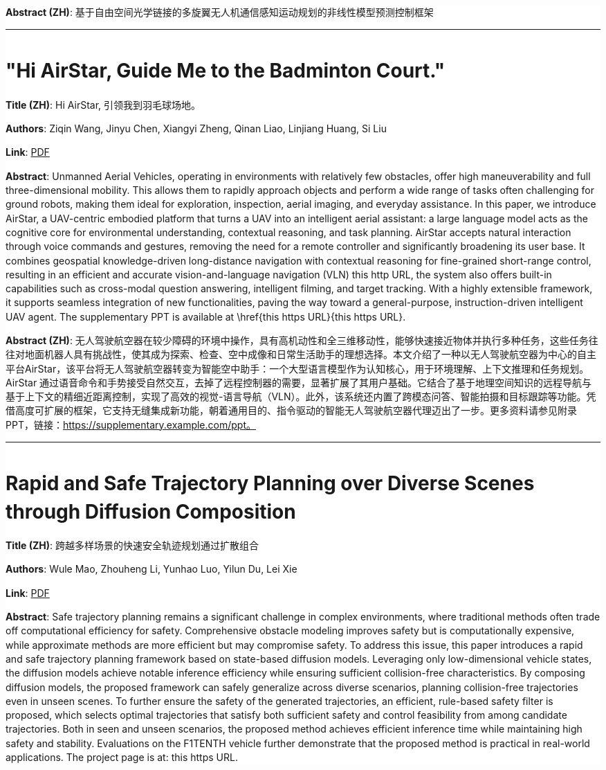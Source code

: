 **Abstract (ZH)**: 基于自由空间光学链接的多旋翼无人机通信感知运动规划的非线性模型预测控制框架 

---
# "Hi AirStar, Guide Me to the Badminton Court." 

**Title (ZH)**: Hi AirStar, 引领我到羽毛球场地。 

**Authors**: Ziqin Wang, Jinyu Chen, Xiangyi Zheng, Qinan Liao, Linjiang Huang, Si Liu  

**Link**: [PDF](https://arxiv.org/pdf/2507.04430)  

**Abstract**: Unmanned Aerial Vehicles, operating in environments with relatively few obstacles, offer high maneuverability and full three-dimensional mobility. This allows them to rapidly approach objects and perform a wide range of tasks often challenging for ground robots, making them ideal for exploration, inspection, aerial imaging, and everyday assistance. In this paper, we introduce AirStar, a UAV-centric embodied platform that turns a UAV into an intelligent aerial assistant: a large language model acts as the cognitive core for environmental understanding, contextual reasoning, and task planning. AirStar accepts natural interaction through voice commands and gestures, removing the need for a remote controller and significantly broadening its user base. It combines geospatial knowledge-driven long-distance navigation with contextual reasoning for fine-grained short-range control, resulting in an efficient and accurate vision-and-language navigation (VLN) this http URL, the system also offers built-in capabilities such as cross-modal question answering, intelligent filming, and target tracking. With a highly extensible framework, it supports seamless integration of new functionalities, paving the way toward a general-purpose, instruction-driven intelligent UAV agent. The supplementary PPT is available at \href{this https URL}{this https URL}. 

**Abstract (ZH)**: 无人驾驶航空器在较少障碍的环境中操作，具有高机动性和全三维移动性，能够快速接近物体并执行多种任务，这些任务往往对地面机器人具有挑战性，使其成为探索、检查、空中成像和日常生活助手的理想选择。本文介绍了一种以无人驾驶航空器为中心的自主平台AirStar，该平台将无人驾驶航空器转变为智能空中助手：一个大型语言模型作为认知核心，用于环境理解、上下文推理和任务规划。AirStar 通过语音命令和手势接受自然交互，去掉了远程控制器的需要，显著扩展了其用户基础。它结合了基于地理空间知识的远程导航与基于上下文的精细近距离控制，实现了高效的视觉-语言导航（VLN）。此外，该系统还内置了跨模态问答、智能拍摄和目标跟踪等功能。凭借高度可扩展的框架，它支持无缝集成新功能，朝着通用目的、指令驱动的智能无人驾驶航空器代理迈出了一步。更多资料请参见附录PPT，链接：https://supplementary.example.com/ppt。 

---
# Rapid and Safe Trajectory Planning over Diverse Scenes through Diffusion Composition 

**Title (ZH)**: 跨越多样场景的快速安全轨迹规划通过扩散组合 

**Authors**: Wule Mao, Zhouheng Li, Yunhao Luo, Yilun Du, Lei Xie  

**Link**: [PDF](https://arxiv.org/pdf/2507.04384)  

**Abstract**: Safe trajectory planning remains a significant challenge in complex environments, where traditional methods often trade off computational efficiency for safety. Comprehensive obstacle modeling improves safety but is computationally expensive, while approximate methods are more efficient but may compromise safety. To address this issue, this paper introduces a rapid and safe trajectory planning framework based on state-based diffusion models. Leveraging only low-dimensional vehicle states, the diffusion models achieve notable inference efficiency while ensuring sufficient collision-free characteristics. By composing diffusion models, the proposed framework can safely generalize across diverse scenarios, planning collision-free trajectories even in unseen scenes. To further ensure the safety of the generated trajectories, an efficient, rule-based safety filter is proposed, which selects optimal trajectories that satisfy both sufficient safety and control feasibility from among candidate trajectories. Both in seen and unseen scenarios, the proposed method achieves efficient inference time while maintaining high safety and stability. Evaluations on the F1TENTH vehicle further demonstrate that the proposed method is practical in real-world applications. The project page is at: this https URL. 
